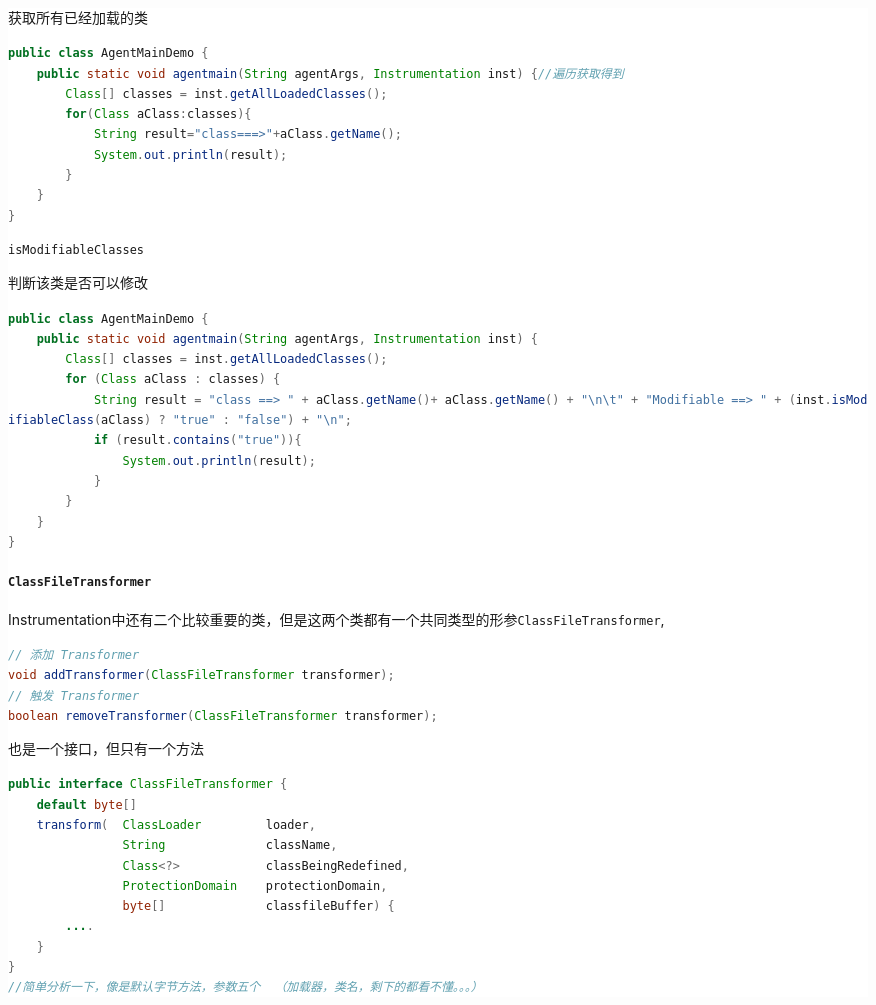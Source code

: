获取所有已经加载的类

```java
public class AgentMainDemo {
    public static void agentmain(String agentArgs, Instrumentation inst) {//遍历获取得到
        Class[] classes = inst.getAllLoadedClasses();
        for(Class aClass:classes){
            String result="class===>"+aClass.getName();
            System.out.println(result);
        }
    }
}
```

`isModifiableClasses`

判断该类是否可以修改

```java
public class AgentMainDemo {
    public static void agentmain(String agentArgs, Instrumentation inst) {
        Class[] classes = inst.getAllLoadedClasses();
        for (Class aClass : classes) {
            String result = "class ==> " + aClass.getName()+ aClass.getName() + "\n\t" + "Modifiable ==> " + (inst.isModifiableClass(aClass) ? "true" : "false") + "\n";
            if (result.contains("true")){
                System.out.println(result);
            }
        }
    }
}
```

#### `ClassFileTransformer`

Instrumentation中还有二个比较重要的类，但是这两个类都有一个共同类型的形参`ClassFileTransformer`,

```java
// 添加 Transformer
void addTransformer(ClassFileTransformer transformer);
// 触发 Transformer
boolean removeTransformer(ClassFileTransformer transformer);
```

也是一个接口，但只有一个方法

```java
public interface ClassFileTransformer {
    default byte[]
    transform(  ClassLoader         loader,
                String              className,
                Class<?>            classBeingRedefined,
                ProtectionDomain    protectionDomain,
                byte[]              classfileBuffer) {
        ....
    }
}
//简单分析一下，像是默认字节方法，参数五个  （加载器，类名，剩下的都看不懂。。。）
```
